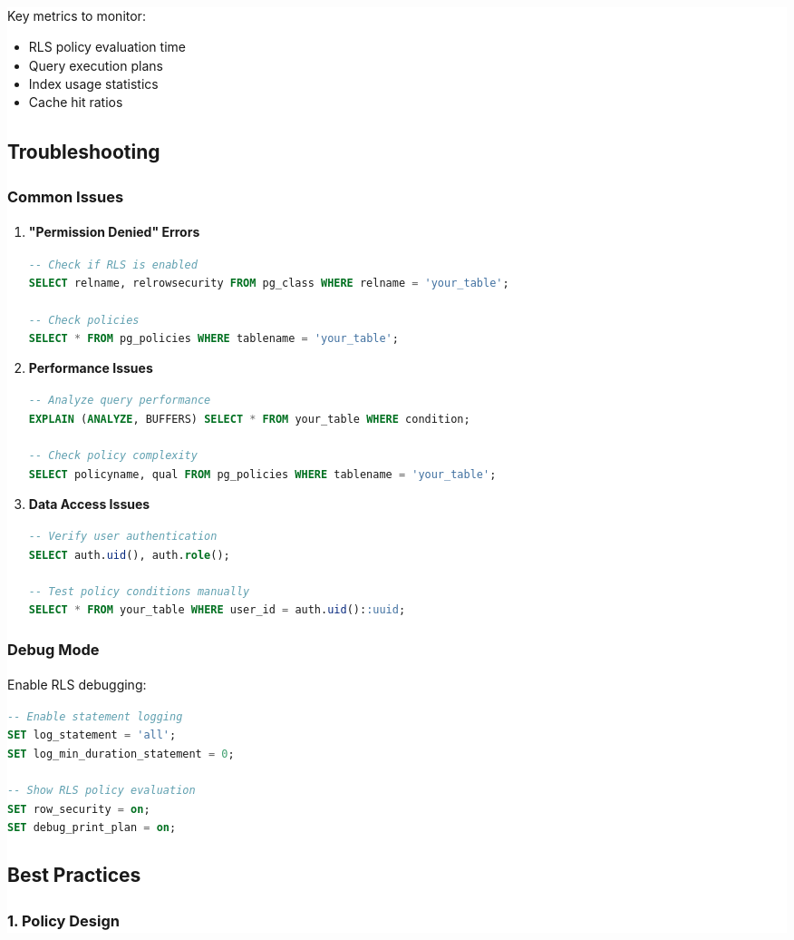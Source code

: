 Key metrics to monitor:
- RLS policy evaluation time
- Query execution plans
- Index usage statistics
- Cache hit ratios

## Troubleshooting

### Common Issues

1. **"Permission Denied" Errors**
   ```sql
   -- Check if RLS is enabled
   SELECT relname, relrowsecurity FROM pg_class WHERE relname = 'your_table';
   
   -- Check policies
   SELECT * FROM pg_policies WHERE tablename = 'your_table';
   ```

2. **Performance Issues**
   ```sql
   -- Analyze query performance
   EXPLAIN (ANALYZE, BUFFERS) SELECT * FROM your_table WHERE condition;
   
   -- Check policy complexity
   SELECT policyname, qual FROM pg_policies WHERE tablename = 'your_table';
   ```

3. **Data Access Issues**
   ```sql
   -- Verify user authentication
   SELECT auth.uid(), auth.role();
   
   -- Test policy conditions manually
   SELECT * FROM your_table WHERE user_id = auth.uid()::uuid;
   ```

### Debug Mode

Enable RLS debugging:

```sql
-- Enable statement logging
SET log_statement = 'all';
SET log_min_duration_statement = 0;

-- Show RLS policy evaluation
SET row_security = on;
SET debug_print_plan = on;
```

## Best Practices

### 1. Policy Design
